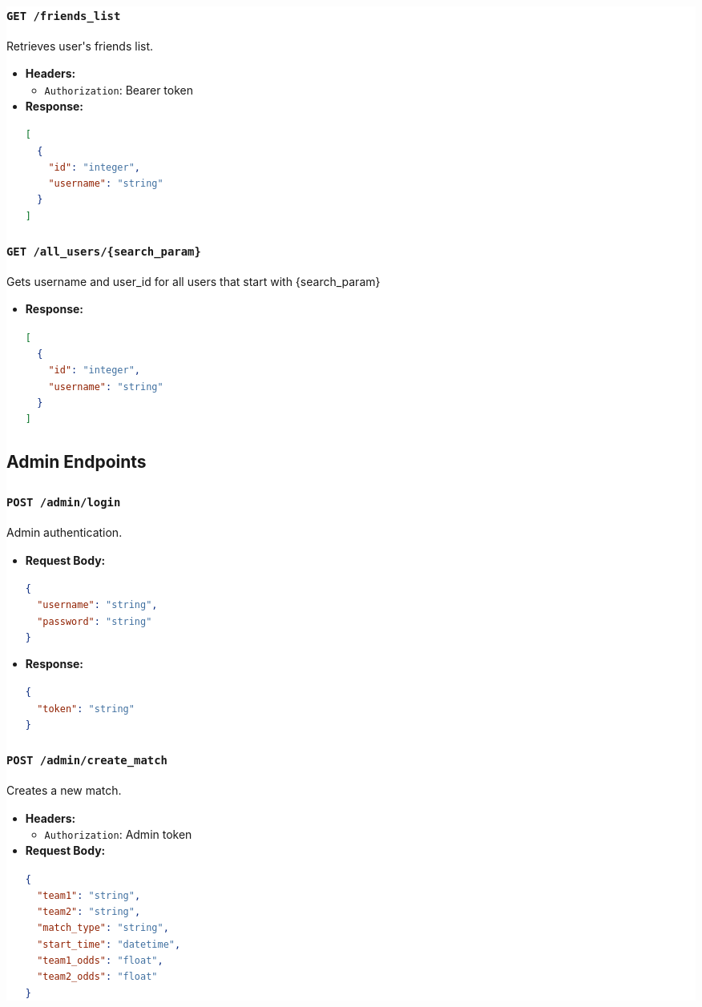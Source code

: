### `GET /friends_list`
Retrieves user's friends list.
- **Headers:**
  - `Authorization`: Bearer token
- **Response:**
  ```json
  [
    {
      "id": "integer",
      "username": "string"
    }
  ]
  ```

### `GET /all_users/{search_param}`
Gets username and user_id for all users that start with {search_param}
- **Response:**
  ```json
  [
    {
      "id": "integer",
      "username": "string"
    }
  ]
  ```

## Admin Endpoints

### `POST /admin/login`
Admin authentication.
- **Request Body:**
  ```json
  {
    "username": "string",
    "password": "string"
  }
  ```
- **Response:**
  ```json
  {
    "token": "string"
  }
  ```

### `POST /admin/create_match`
Creates a new match.
- **Headers:**
  - `Authorization`: Admin token
- **Request Body:**
  ```json
  {
    "team1": "string",
    "team2": "string",
    "match_type": "string",
    "start_time": "datetime",
    "team1_odds": "float",
    "team2_odds": "float"
  }
  ```
